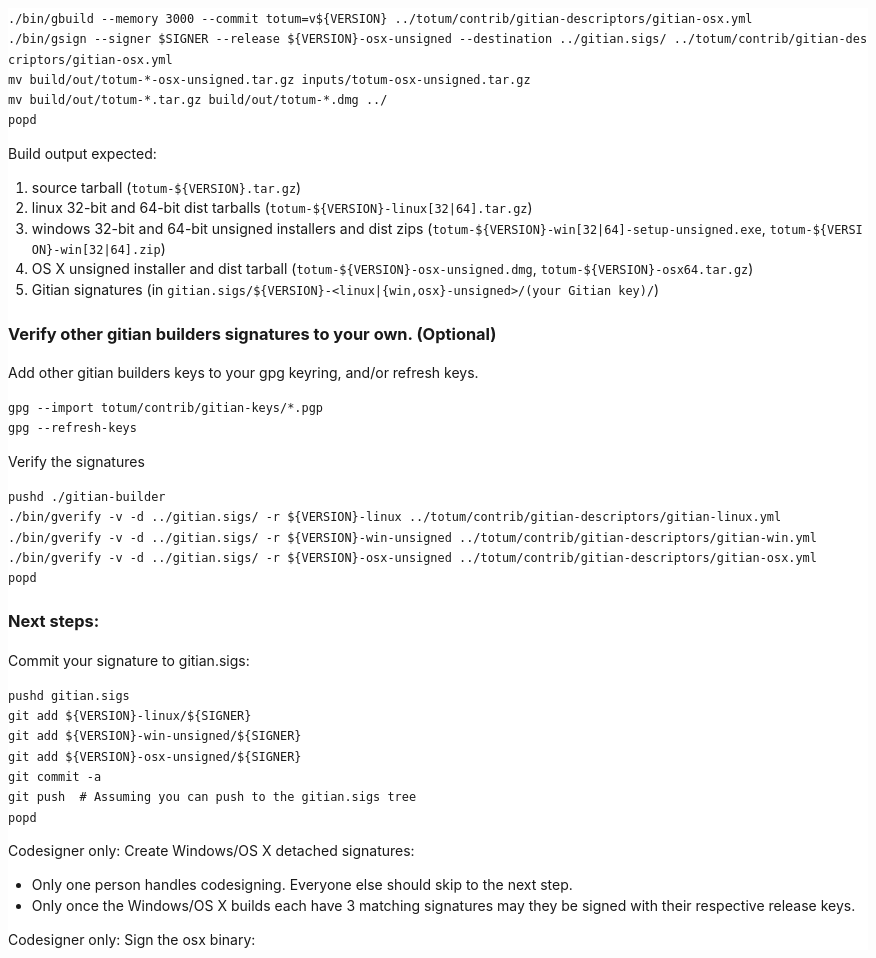     ./bin/gbuild --memory 3000 --commit totum=v${VERSION} ../totum/contrib/gitian-descriptors/gitian-osx.yml
    ./bin/gsign --signer $SIGNER --release ${VERSION}-osx-unsigned --destination ../gitian.sigs/ ../totum/contrib/gitian-descriptors/gitian-osx.yml
    mv build/out/totum-*-osx-unsigned.tar.gz inputs/totum-osx-unsigned.tar.gz
    mv build/out/totum-*.tar.gz build/out/totum-*.dmg ../
    popd

Build output expected:

  1. source tarball (`totum-${VERSION}.tar.gz`)
  2. linux 32-bit and 64-bit dist tarballs (`totum-${VERSION}-linux[32|64].tar.gz`)
  3. windows 32-bit and 64-bit unsigned installers and dist zips (`totum-${VERSION}-win[32|64]-setup-unsigned.exe`, `totum-${VERSION}-win[32|64].zip`)
  4. OS X unsigned installer and dist tarball (`totum-${VERSION}-osx-unsigned.dmg`, `totum-${VERSION}-osx64.tar.gz`)
  5. Gitian signatures (in `gitian.sigs/${VERSION}-<linux|{win,osx}-unsigned>/(your Gitian key)/`)

### Verify other gitian builders signatures to your own. (Optional)

Add other gitian builders keys to your gpg keyring, and/or refresh keys.

    gpg --import totum/contrib/gitian-keys/*.pgp
    gpg --refresh-keys

Verify the signatures

    pushd ./gitian-builder
    ./bin/gverify -v -d ../gitian.sigs/ -r ${VERSION}-linux ../totum/contrib/gitian-descriptors/gitian-linux.yml
    ./bin/gverify -v -d ../gitian.sigs/ -r ${VERSION}-win-unsigned ../totum/contrib/gitian-descriptors/gitian-win.yml
    ./bin/gverify -v -d ../gitian.sigs/ -r ${VERSION}-osx-unsigned ../totum/contrib/gitian-descriptors/gitian-osx.yml
    popd

### Next steps:

Commit your signature to gitian.sigs:

    pushd gitian.sigs
    git add ${VERSION}-linux/${SIGNER}
    git add ${VERSION}-win-unsigned/${SIGNER}
    git add ${VERSION}-osx-unsigned/${SIGNER}
    git commit -a
    git push  # Assuming you can push to the gitian.sigs tree
    popd

Codesigner only: Create Windows/OS X detached signatures:
- Only one person handles codesigning. Everyone else should skip to the next step.
- Only once the Windows/OS X builds each have 3 matching signatures may they be signed with their respective release keys.

Codesigner only: Sign the osx binary:
